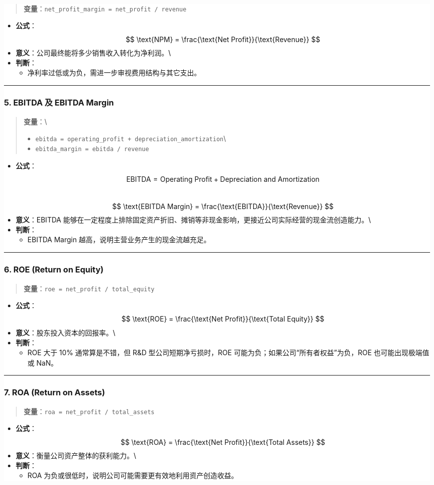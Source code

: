 > **变量**：`net_profit_margin = net_profit / revenue`

-   **公式**：\
    $$
    \text{NPM} = \frac{\text{Net Profit}}{\text{Revenue}}
    $$
-   **意义**：公司最终能将多少销售收入转化为净利润。\
-   **判断**：
    -   净利率过低或为负，需进一步审视费用结构与其它支出。

------------------------------------------------------------------------

### 5. EBITDA 及 EBITDA Margin

> **变量**：\
> - `ebitda = operating_profit + depreciation_amortization`\
> - `ebitda_margin = ebitda / revenue`

-   **公式**：\
    $$
    \text{EBITDA} = \text{Operating Profit} + \text{Depreciation and Amortization}
    $$\
    $$
    \text{EBITDA Margin} = \frac{\text{EBITDA}}{\text{Revenue}}
    $$
-   **意义**：EBITDA 能够在一定程度上排除固定资产折旧、摊销等非现金影响，更接近公司实际经营的现金流创造能力。\
-   **判断**：
    -   EBITDA Margin 越高，说明主营业务产生的现金流越充足。

------------------------------------------------------------------------

### 6. ROE (Return on Equity)

> **变量**：`roe = net_profit / total_equity`

-   **公式**：\
    $$
    \text{ROE} = \frac{\text{Net Profit}}{\text{Total Equity}}
    $$
-   **意义**：股东投入资本的回报率。\
-   **判断**：
    -   ROE 大于 10% 通常算是不错，但 R&D 型公司短期净亏损时，ROE 可能为负；如果公司“所有者权益”为负，ROE 也可能出现极端值或 NaN。

------------------------------------------------------------------------

### 7. ROA (Return on Assets)

> **变量**：`roa = net_profit / total_assets`

-   **公式**：\
    $$
    \text{ROA} = \frac{\text{Net Profit}}{\text{Total Assets}}
    $$
-   **意义**：衡量公司资产整体的获利能力。\
-   **判断**：
    -   ROA 为负或很低时，说明公司可能需要更有效地利用资产创造收益。
